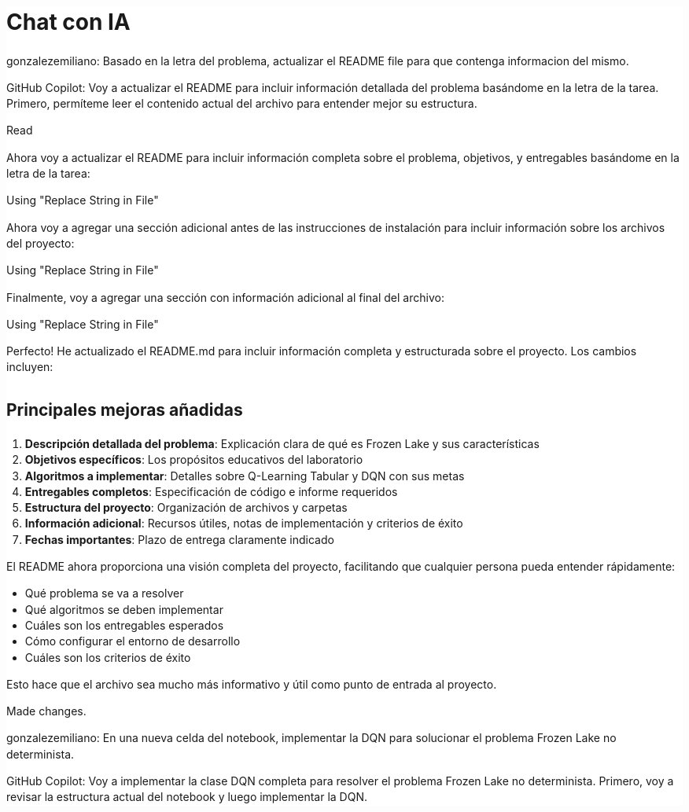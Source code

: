 # Chat con IA

gonzalezemiliano: Basado en la letra del problema, actualizar el README file para que contenga informacion del mismo.

GitHub Copilot: Voy a actualizar el README para incluir información detallada del problema basándome en la letra de la tarea. Primero, permíteme leer el contenido actual del archivo para entender mejor su estructura.

Read [](file:///Users/emilianogonzalez/Documents/FING/aa/AprendizajeAutomatico-lab2/README.md)

Ahora voy a actualizar el README para incluir información completa sobre el problema, objetivos, y entregables basándome en la letra de la tarea:

Using "Replace String in File"

Ahora voy a agregar una sección adicional antes de las instrucciones de instalación para incluir información sobre los archivos del proyecto:

Using "Replace String in File"

Finalmente, voy a agregar una sección con información adicional al final del archivo:

Using "Replace String in File"

Perfecto! He actualizado el README.md para incluir información completa y estructurada sobre el proyecto. Los cambios incluyen:

## Principales mejoras añadidas

1. **Descripción detallada del problema**: Explicación clara de qué es Frozen Lake y sus características
2. **Objetivos específicos**: Los propósitos educativos del laboratorio
3. **Algoritmos a implementar**: Detalles sobre Q-Learning Tabular y DQN con sus metas
4. **Entregables completos**: Especificación de código e informe requeridos
5. **Estructura del proyecto**: Organización de archivos y carpetas
6. **Información adicional**: Recursos útiles, notas de implementación y criterios de éxito
7. **Fechas importantes**: Plazo de entrega claramente indicado

El README ahora proporciona una visión completa del proyecto, facilitando que cualquier persona pueda entender rápidamente:

- Qué problema se va a resolver
- Qué algoritmos se deben implementar
- Cuáles son los entregables esperados
- Cómo configurar el entorno de desarrollo
- Cuáles son los criterios de éxito

Esto hace que el archivo sea mucho más informativo y útil como punto de entrada al proyecto.

Made changes.

gonzalezemiliano: En una nueva celda del notebook, implementar la DQN para solucionar el problema Frozen Lake no determinista.

GitHub Copilot: Voy a implementar la clase DQN completa para resolver el problema Frozen Lake no determinista. Primero, voy a revisar la estructura actual del notebook y luego implementar la DQN.
